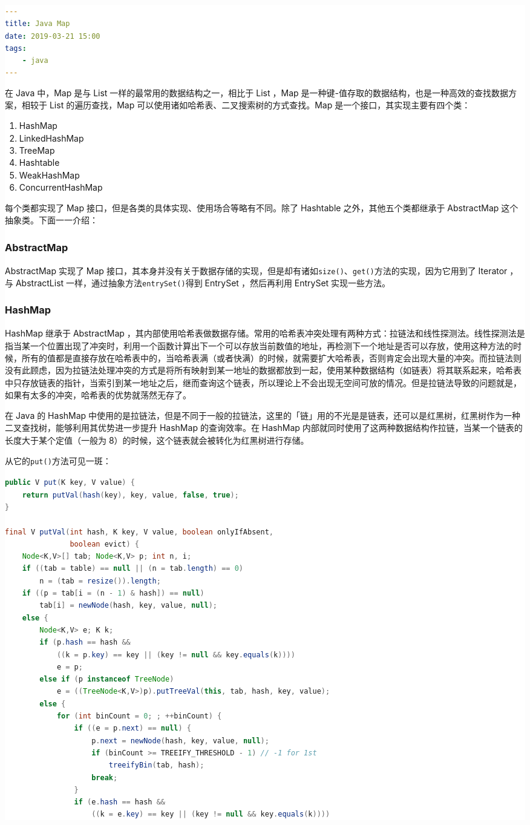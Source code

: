 ```yaml
---
title: Java Map
date: 2019-03-21 15:00
tags:
	- java
---
```


在 Java 中，Map 是与 List 一样的最常用的数据结构之一，相比于 List ，Map 是一种键-值存取的数据结构，也是一种高效的查找数据方案，相较于 List 的遍历查找，Map 可以使用诸如哈希表、二叉搜索树的方式查找。Map 是一个接口，其实现主要有四个类：

1.  HashMap
2.  LinkedHashMap
3.  TreeMap
4.  Hashtable
5.  WeakHashMap
6.  ConcurrentHashMap

每个类都实现了 Map 接口，但是各类的具体实现、使用场合等略有不同。除了 Hashtable 之外，其他五个类都继承于 AbstractMap 这个抽象类。下面一一介绍：

### AbstractMap

AbstractMap 实现了 Map 接口，其本身并没有关于数据存储的实现，但是却有诸如`size()`、`get()`方法的实现，因为它用到了 Iterator ，与 AbstractList 一样，通过抽象方法`entrySet()`得到 EntrySet ，然后再利用 EntrySet 实现一些方法。

### HashMap

HashMap 继承于 AbstractMap ，其内部使用哈希表做数据存储。常用的哈希表冲突处理有两种方式：拉链法和线性探测法。线性探测法是指当某一个位置出现了冲突时，利用一个函数计算出下一个可以存放当前数值的地址，再检测下一个地址是否可以存放，使用这种方法的时候，所有的值都是直接存放在哈希表中的，当哈希表满（或者快满）的时候，就需要扩大哈希表，否则肯定会出现大量的冲突。而拉链法则没有此顾虑，因为拉链法处理冲突的方式是将所有映射到某一地址的数据都放到一起，使用某种数据结构（如链表）将其联系起来，哈希表中只存放链表的指针，当索引到某一地址之后，继而查询这个链表，所以理论上不会出现无空间可放的情况。但是拉链法导致的问题就是，如果有太多的冲突，哈希表的优势就荡然无存了。

在 Java 的 HashMap 中使用的是拉链法，但是不同于一般的拉链法，这里的「链」用的不光是是链表，还可以是红黑树，红黑树作为一种二叉查找树，能够利用其优势进一步提升 HashMap 的查询效率。在 HashMap 内部就同时使用了这两种数据结构作拉链，当某一个链表的长度大于某个定值（一般为 8）的时候，这个链表就会被转化为红黑树进行存储。

从它的`put()`方法可见一斑：

```java
public V put(K key, V value) {
    return putVal(hash(key), key, value, false, true);
}

final V putVal(int hash, K key, V value, boolean onlyIfAbsent,
               boolean evict) {
    Node<K,V>[] tab; Node<K,V> p; int n, i;
    if ((tab = table) == null || (n = tab.length) == 0)
        n = (tab = resize()).length;
    if ((p = tab[i = (n - 1) & hash]) == null)
        tab[i] = newNode(hash, key, value, null);
    else {
        Node<K,V> e; K k;
        if (p.hash == hash &&
            ((k = p.key) == key || (key != null && key.equals(k))))
            e = p;
        else if (p instanceof TreeNode)
            e = ((TreeNode<K,V>)p).putTreeVal(this, tab, hash, key, value);
        else {
            for (int binCount = 0; ; ++binCount) {
                if ((e = p.next) == null) {
                    p.next = newNode(hash, key, value, null);
                    if (binCount >= TREEIFY_THRESHOLD - 1) // -1 for 1st
                        treeifyBin(tab, hash);
                    break;
                }
                if (e.hash == hash &&
                    ((k = e.key) == key || (key != null && key.equals(k))))
```